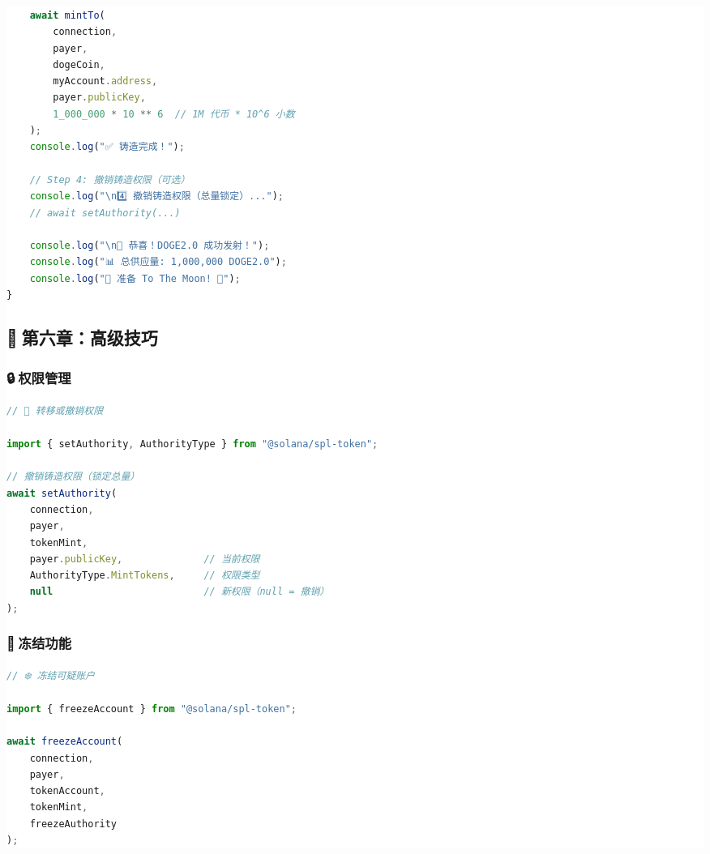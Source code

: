 ```typescript
    await mintTo(
        connection,
        payer,
        dogeCoin,
        myAccount.address,
        payer.publicKey,
        1_000_000 * 10 ** 6  // 1M 代币 * 10^6 小数
    );
    console.log("✅ 铸造完成！");

    // Step 4: 撤销铸造权限（可选）
    console.log("\n4️⃣ 撤销铸造权限（总量锁定）...");
    // await setAuthority(...)

    console.log("\n🎉 恭喜！DOGE2.0 成功发射！");
    console.log("📊 总供应量: 1,000,000 DOGE2.0");
    console.log("💎 准备 To The Moon! 🚀");
}
```

## 🎯 第六章：高级技巧

### 🔒 权限管理

```typescript
// 🔑 转移或撤销权限

import { setAuthority, AuthorityType } from "@solana/spl-token";

// 撤销铸造权限（锁定总量）
await setAuthority(
    connection,
    payer,
    tokenMint,
    payer.publicKey,              // 当前权限
    AuthorityType.MintTokens,     // 权限类型
    null                          // 新权限（null = 撤销）
);
```

### 🧊 冻结功能

```typescript
// ❄️ 冻结可疑账户

import { freezeAccount } from "@solana/spl-token";

await freezeAccount(
    connection,
    payer,
    tokenAccount,
    tokenMint,
    freezeAuthority
);
```
